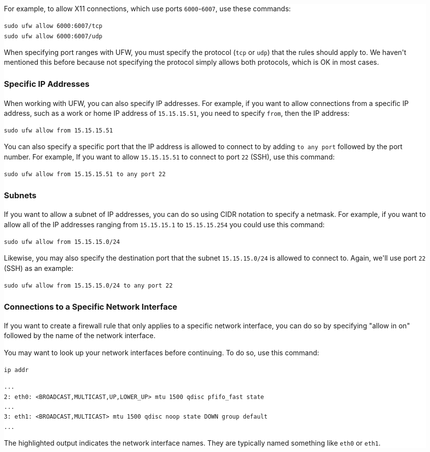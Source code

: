 For example, to allow X11 connections, which use ports `6000`-`6007`, use these commands:

```
sudo ufw allow 6000:6007/tcp
sudo ufw allow 6000:6007/udp
```

When specifying port ranges with UFW, you must specify the protocol (`tcp` or `udp`) that the rules should apply to. We haven't mentioned this before because not specifying the protocol simply allows both protocols, which is OK in most cases.

### Specific IP Addresses

When working with UFW, you can also specify IP addresses. For example, if you want to allow connections from a specific IP address, such as a work or home IP address of `15.15.15.51`, you need to specify `from`, then the IP address:

`sudo ufw allow from 15.15.15.51`

You can also specify a specific port that the IP address is allowed to connect to by adding `to any port` followed by the port number. For example, If you want to allow `15.15.15.51` to connect to port `22` (SSH), use this command:

`sudo ufw allow from 15.15.15.51 to any port 22`

### Subnets

If you want to allow a subnet of IP addresses, you can do so using CIDR notation to specify a netmask. For example, if you want to allow all of the IP addresses ranging from `15.15.15.1` to `15.15.15.254` you could use this command:

`sudo ufw allow from 15.15.15.0/24`

Likewise, you may also specify the destination port that the subnet `15.15.15.0/24` is allowed to connect to. Again, we'll use port `22` (SSH) as an example:

`sudo ufw allow from 15.15.15.0/24 to any port 22`

### Connections to a Specific Network Interface

If you want to create a firewall rule that only applies to a specific network interface, you can do so by specifying "allow in on" followed by the name of the network interface.

You may want to look up your network interfaces before continuing. To do so, use this command:

`ip addr`

```
...
2: eth0: <BROADCAST,MULTICAST,UP,LOWER_UP> mtu 1500 qdisc pfifo_fast state
...
3: eth1: <BROADCAST,MULTICAST> mtu 1500 qdisc noop state DOWN group default 
...
```

The highlighted output indicates the network interface names. They are typically named something like `eth0` or `eth1`.
